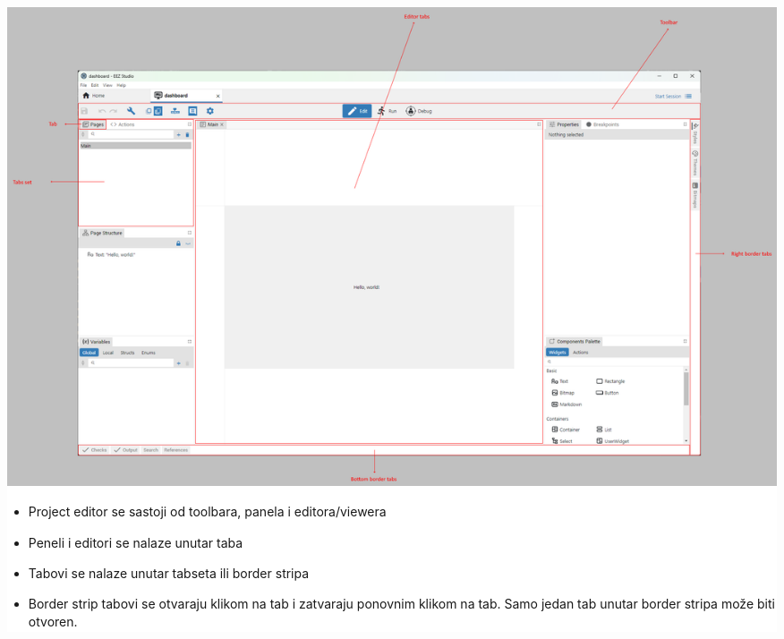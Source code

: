 ![Project Editor GUI](./project_editor_gui.png)

-   Project editor se sastoji od toolbara, panela i editora/viewera

-   Peneli i editori se nalaze unutar taba

-   Tabovi se nalaze unutar tabseta ili border stripa

-   Border strip tabovi se otvaraju klikom na tab i zatvaraju ponovnim klikom na tab. Samo jedan tab unutar border stripa može biti otvoren.
